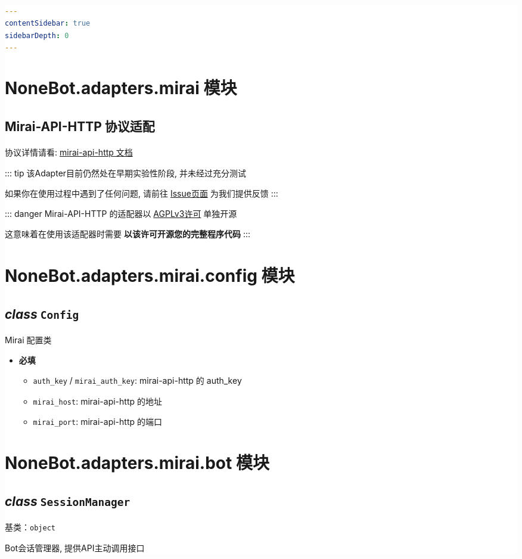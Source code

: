```yaml
---
contentSidebar: true
sidebarDepth: 0
---
```


# NoneBot.adapters.mirai 模块

## Mirai-API-HTTP 协议适配

协议详情请看: [mirai-api-http 文档](https://github.com/project-mirai/mirai-api-http/tree/master/docs)

::: tip
该Adapter目前仍然处在早期实验性阶段, 并未经过充分测试

如果你在使用过程中遇到了任何问题, 请前往 [Issue页面](https://github.com/nonebot/nonebot2/issues) 为我们提供反馈
:::

::: danger
Mirai-API-HTTP 的适配器以 [AGPLv3许可](https://opensource.org/licenses/AGPL-3.0) 单独开源

这意味着在使用该适配器时需要 **以该许可开源您的完整程序代码**
:::

# NoneBot.adapters.mirai.config 模块


## _class_ `Config`

Mirai 配置类


* **必填**

    
    * `auth_key` / `mirai_auth_key`: mirai-api-http 的 auth_key


    * `mirai_host`: mirai-api-http 的地址


    * `mirai_port`: mirai-api-http 的端口


# NoneBot.adapters.mirai.bot 模块


## _class_ `SessionManager`

基类：`object`

Bot会话管理器, 提供API主动调用接口

